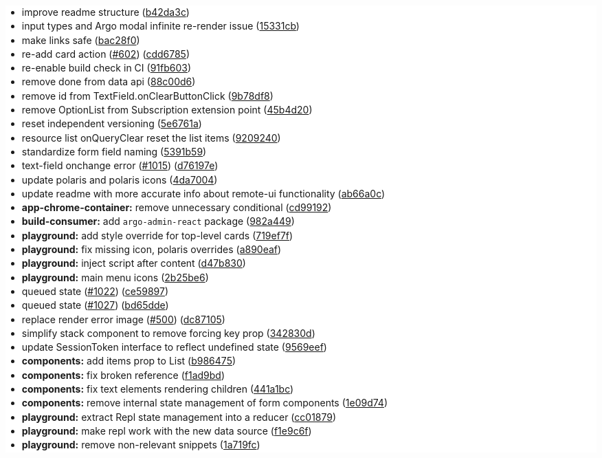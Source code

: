 * improve readme structure ([b42da3c](https://github.com/Shopify/argo-admin/commit/b42da3c1866f864559bc69176316602cc4c13a1b))
* input types and Argo modal infinite re-render issue ([15331cb](https://github.com/Shopify/argo-admin/commit/15331cb251092c1e7984a8ba0e59afc9a64f6495))
* make links safe ([bac28f0](https://github.com/Shopify/argo-admin/commit/bac28f067f3861482adb872be2ba36cebdc8f4f8))
* re-add card action ([#602](https://github.com/Shopify/argo-admin/issues/602)) ([cdd6785](https://github.com/Shopify/argo-admin/commit/cdd6785c47417d4f6fe2e8e94bab64cb758a79b8))
* re-enable build check in CI ([91fb603](https://github.com/Shopify/argo-admin/commit/91fb60334dad07c58b0759333bba22ef45818056))
* remove done from data api ([88c00d6](https://github.com/Shopify/argo-admin/commit/88c00d6f562783772716fceadf78df949c1d703d))
* remove id from TextField.onClearButtonClick ([9b78df8](https://github.com/Shopify/argo-admin/commit/9b78df8131eb21d38752182052d6d796466eead2))
* remove OptionList from Subscription extension point ([45b4d20](https://github.com/Shopify/argo-admin/commit/45b4d202be63acbc677cb33e4c75a13f22ac8f23))
* reset independent versioning ([5e6761a](https://github.com/Shopify/argo-admin/commit/5e6761a0075b57538aacfc28f5437e647930a450))
* resource list onQueryClear reset the list items ([9209240](https://github.com/Shopify/argo-admin/commit/920924045cb94af2f81c3dc7b056883540e4a3f5))
* standardize form field naming ([5391b59](https://github.com/Shopify/argo-admin/commit/5391b598a9e6f516f2d4aff603d9aeee634d67e3))
* text-field onchange error ([#1015](https://github.com/Shopify/argo-admin/issues/1015)) ([d76197e](https://github.com/Shopify/argo-admin/commit/d76197e12b6ce658136921550c33253aa01f7dd0))
* update polaris and polaris icons ([4da7004](https://github.com/Shopify/argo-admin/commit/4da700468637e2a12b9f48c86f9599336b52869c))
* update readme with more accurate info about remote-ui functionality ([ab66a0c](https://github.com/Shopify/argo-admin/commit/ab66a0c621196a4bde71a48bff1f9ae54337a551))
* **app-chrome-container:** remove unnecessary conditional ([cd99192](https://github.com/Shopify/argo-admin/commit/cd99192b17fae7a72d16f6b84f25c1e3ca398c6d))
* **build-consumer:** add `argo-admin-react` package ([982a449](https://github.com/Shopify/argo-admin/commit/982a4499a1f849ef62f96299ba2d551f4338c229))
* **playground:** add style override for top-level cards ([719ef7f](https://github.com/Shopify/argo-admin/commit/719ef7fa52ca2cef94662175804230e990a186a7))
* **playground:** fix missing icon, polaris overrides ([a890eaf](https://github.com/Shopify/argo-admin/commit/a890eafb504e58e34bb4a32424d0241c03e1365a))
* **playground:** inject script after content ([d47b830](https://github.com/Shopify/argo-admin/commit/d47b830f9837585a6f2fe1472d9e00af7f7dc8ea))
* **playground:** main menu icons ([2b25be6](https://github.com/Shopify/argo-admin/commit/2b25be6d959f4a5c374920905cac7e42a38d49df))
* queued state ([#1022](https://github.com/Shopify/argo-admin/issues/1022)) ([ce59897](https://github.com/Shopify/argo-admin/commit/ce598976e3bcab839d6e4a4beb805ce785600d1d))
* queued state ([#1027](https://github.com/Shopify/argo-admin/issues/1027)) ([bd65dde](https://github.com/Shopify/argo-admin/commit/bd65dde232c9805d13c311288b11599f7a7da902))
* replace render error image ([#500](https://github.com/Shopify/argo-admin/issues/500)) ([dc87105](https://github.com/Shopify/argo-admin/commit/dc87105f9ee6352fffd13611bb3c42e0bd4a4f7e))
* simplify stack component to remove forcing key prop ([342830d](https://github.com/Shopify/argo-admin/commit/342830de650f5cdc438b2ab2ec6c5e41ad1826c3))
* update SessionToken interface to reflect undefined state ([9569eef](https://github.com/Shopify/argo-admin/commit/9569eef64c70101059b3b53ea2abfedbe64f383e))
* **components:** add items prop to List ([b986475](https://github.com/Shopify/argo-admin/commit/b986475d108088fc2b0d7a0d03c1f88f5e736742))
* **components:** fix broken reference ([f1ad9bd](https://github.com/Shopify/argo-admin/commit/f1ad9bd52d365db8780e881b947484e99fbc1841))
* **components:** fix text elements rendering children ([441a1bc](https://github.com/Shopify/argo-admin/commit/441a1bc1390f0b6802993d9ae05c0a42f3487b8f))
* **components:** remove internal state management of form components ([1e09d74](https://github.com/Shopify/argo-admin/commit/1e09d74ca5010cdaac683ddd4d20b1c0a81c562e))
* **playground:** extract Repl state management into a reducer ([cc01879](https://github.com/Shopify/argo-admin/commit/cc01879093461e850ba08e307128482c283cf7a3))
* **playground:** make repl work with the new data source ([f1e9c6f](https://github.com/Shopify/argo-admin/commit/f1e9c6f0b90ebd83b57c77f2e10ee23107a261c6))
* **playground:** remove non-relevant snippets ([1a719fc](https://github.com/Shopify/argo-admin/commit/1a719fc8e559710c6f44d52ab9df7af318831f1f))